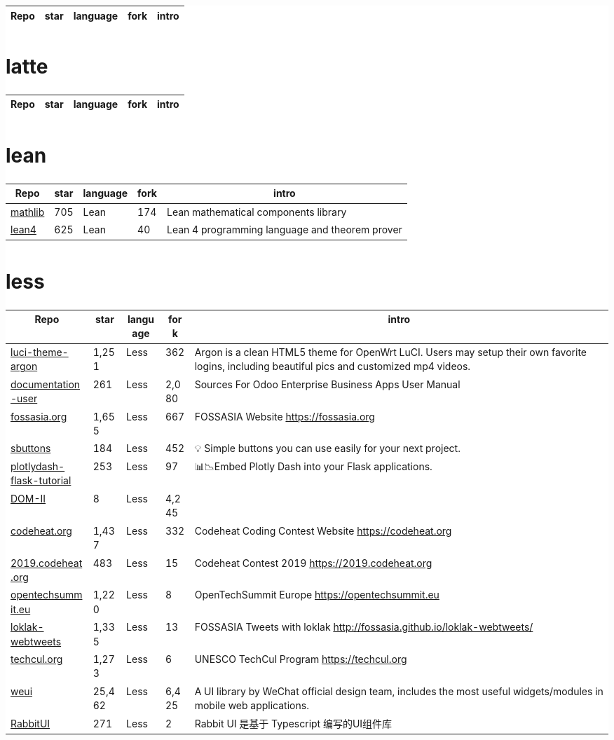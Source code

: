 Repo|star|language|fork|intro
-|-|-|-|-



# latte

Repo|star|language|fork|intro
-|-|-|-|-



# lean

Repo|star|language|fork|intro
-|-|-|-|-
[mathlib](https://hub.fastgit.org//leanprover-community/mathlib)|705|Lean|174|Lean mathematical components library
[lean4](https://hub.fastgit.org//leanprover/lean4)|625|Lean|40|Lean 4 programming language and theorem prover


# less

Repo|star|language|fork|intro
-|-|-|-|-
[luci-theme-argon](https://hub.fastgit.org//jerrykuku/luci-theme-argon)|1,251|Less|362|Argon is a clean HTML5 theme for OpenWrt LuCI. Users may setup their own favorite logins, including beautiful pics and customized mp4 videos.
[documentation-user](https://hub.fastgit.org//odoo/documentation-user)|261|Less|2,080|Sources For Odoo Enterprise Business Apps User Manual
[fossasia.org](https://hub.fastgit.org//fossasia/fossasia.org)|1,655|Less|667|FOSSASIA Website https://fossasia.org
[sbuttons](https://hub.fastgit.org//sButtons/sbuttons)|184|Less|452|💡 Simple buttons you can use easily for your next project.
[plotlydash-flask-tutorial](https://hub.fastgit.org//toddbirchard/plotlydash-flask-tutorial)|253|Less|97|📊📉Embed Plotly Dash into your Flask applications.
[DOM-II](https://hub.fastgit.org//LambdaSchool/DOM-II)|8|Less|4,245|
[codeheat.org](https://hub.fastgit.org//fossasia/codeheat.org)|1,437|Less|332|Codeheat Coding Contest Website https://codeheat.org
[2019.codeheat.org](https://hub.fastgit.org//fossasia/2019.codeheat.org)|483|Less|15|Codeheat Contest 2019 https://2019.codeheat.org
[opentechsummit.eu](https://hub.fastgit.org//OpnTec/opentechsummit.eu)|1,220|Less|8|OpenTechSummit Europe https://opentechsummit.eu
[loklak-webtweets](https://hub.fastgit.org//fossasia/loklak-webtweets)|1,335|Less|13|FOSSASIA Tweets with loklak http://fossasia.github.io/loklak-webtweets/
[techcul.org](https://hub.fastgit.org//fossasia/techcul.org)|1,273|Less|6|UNESCO TechCul Program https://techcul.org
[weui](https://hub.fastgit.org//Tencent/weui)|25,462|Less|6,425|A UI library by WeChat official design team, includes the most useful widgets/modules in mobile web applications.
[RabbitUI](https://hub.fastgit.org//niu-grandpa/RabbitUI)|271|Less|2|Rabbit UI 是基于 Typescript 编写的UI组件库
